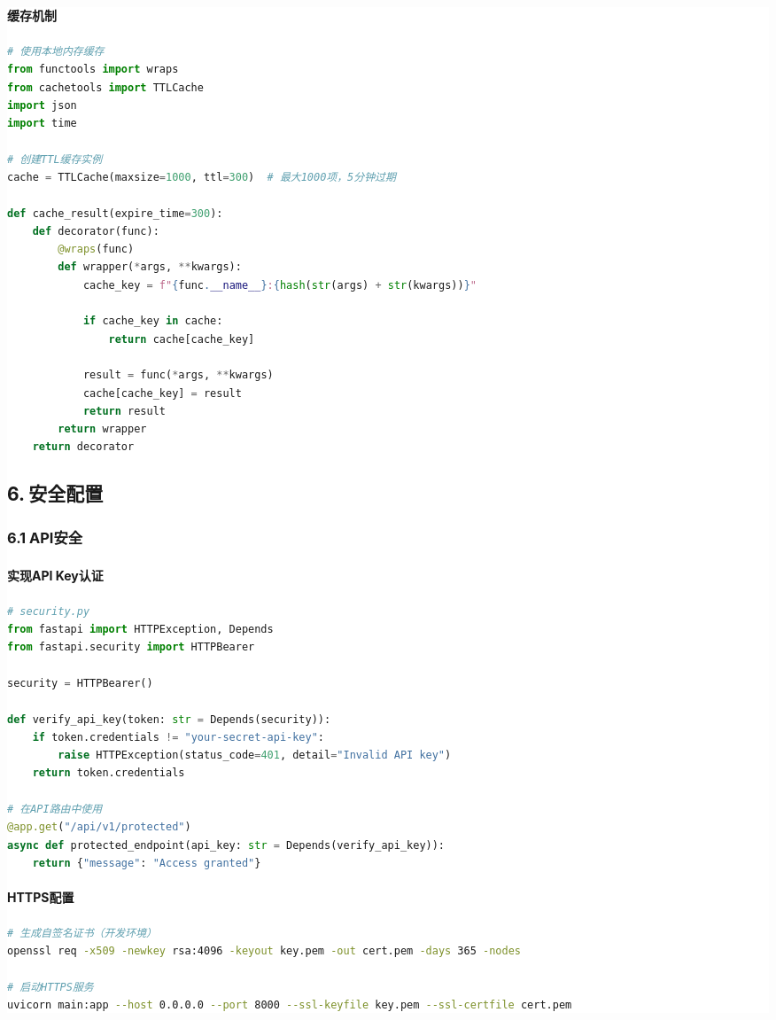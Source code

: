 #### 缓存机制
```python
# 使用本地内存缓存
from functools import wraps
from cachetools import TTLCache
import json
import time

# 创建TTL缓存实例
cache = TTLCache(maxsize=1000, ttl=300)  # 最大1000项，5分钟过期

def cache_result(expire_time=300):
    def decorator(func):
        @wraps(func)
        def wrapper(*args, **kwargs):
            cache_key = f"{func.__name__}:{hash(str(args) + str(kwargs))}"
            
            if cache_key in cache:
                return cache[cache_key]
            
            result = func(*args, **kwargs)
            cache[cache_key] = result
            return result
        return wrapper
    return decorator
```

## 6. 安全配置

### 6.1 API安全

#### 实现API Key认证
```python
# security.py
from fastapi import HTTPException, Depends
from fastapi.security import HTTPBearer

security = HTTPBearer()

def verify_api_key(token: str = Depends(security)):
    if token.credentials != "your-secret-api-key":
        raise HTTPException(status_code=401, detail="Invalid API key")
    return token.credentials

# 在API路由中使用
@app.get("/api/v1/protected")
async def protected_endpoint(api_key: str = Depends(verify_api_key)):
    return {"message": "Access granted"}
```

#### HTTPS配置
```bash
# 生成自签名证书（开发环境）
openssl req -x509 -newkey rsa:4096 -keyout key.pem -out cert.pem -days 365 -nodes

# 启动HTTPS服务
uvicorn main:app --host 0.0.0.0 --port 8000 --ssl-keyfile key.pem --ssl-certfile cert.pem
```
